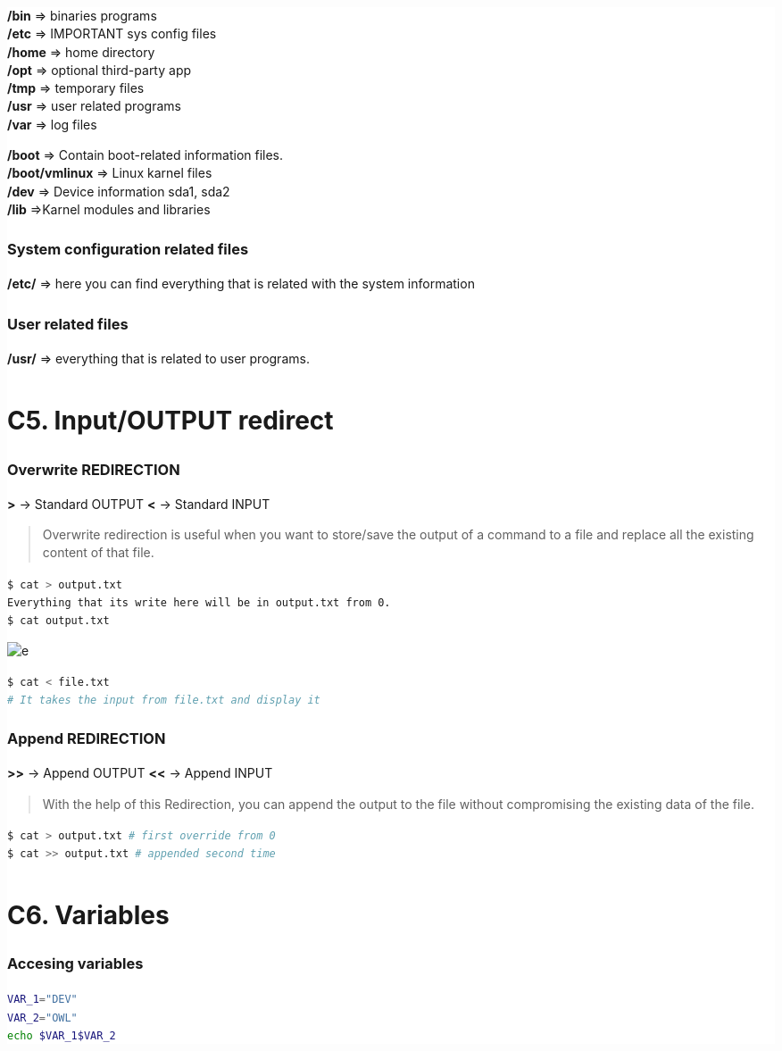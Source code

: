 **/bin** => binaries programs     
**/etc** => IMPORTANT sys config files  
**/home** => home directory   
**/opt** => optional third-party app  
**/tmp** => temporary files   
**/usr** => user related programs   
**/var** => log files   

**/boot** => Contain boot-related information files.     
**/boot/vmlinux** => Linux karnel files   
**/dev** => Device information sda1, sda2    
**/lib** =>Karnel modules and libraries  

### System configuration related files
**/etc/** => here you can find everything that is related with the system information

### User related files
**/usr/** => everything that is related to user programs.

# C5. Input/OUTPUT redirect

### Overwrite REDIRECTION
**>** -> Standard OUTPUT
**<** -> Standard INPUT
> Overwrite redirection is useful when you want to store/save the output of a command to a file and replace all the existing content of that file.

```bash
$ cat > output.txt
Everything that its write here will be in output.txt from 0.
$ cat output.txt
```
![e](https://media.geeksforgeeks.org/wp-content/uploads/20200512211812/Input-and-Output-Redirection-in-Linux.png)

```bash
$ cat < file.txt
# It takes the input from file.txt and display it
```

### Append REDIRECTION
**>>** -> Append OUTPUT
**<<** -> Append INPUT
> With the help of this Redirection, you can append the output to the file without compromising the existing data of the file.
```bash
$ cat > output.txt # first override from 0
$ cat >> output.txt # appended second time
```

# C6. Variables
### Accesing variables
```bash
VAR_1="DEV"
VAR_2="OWL"
echo $VAR_1$VAR_2
```
